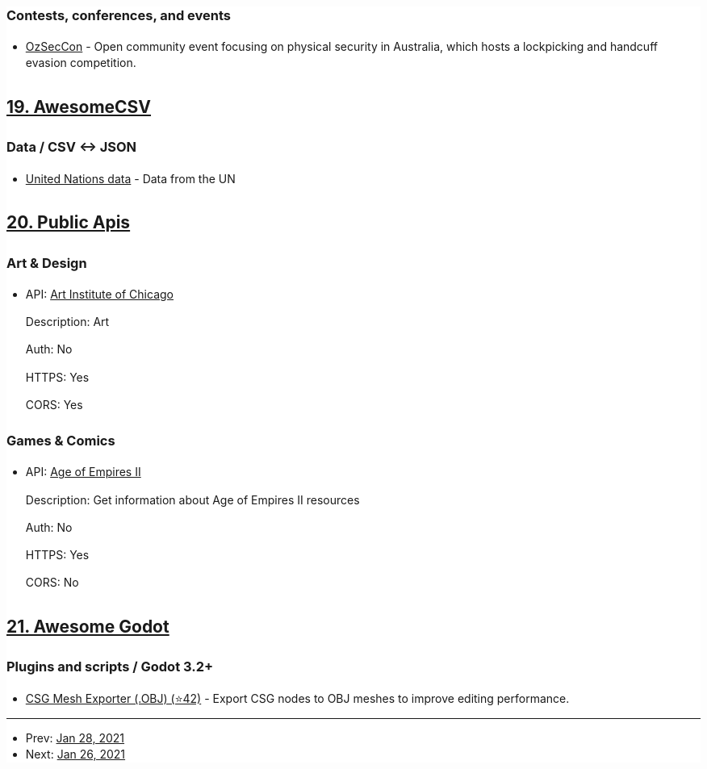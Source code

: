 ### Contests, conferences, and events

*   [OzSecCon](https://ozseccon.com/) - Open community event focusing on physical security in Australia, which hosts a lockpicking and handcuff evasion competition.

## [19. AwesomeCSV](/content/secretGeek/AwesomeCSV/README.md)

### Data / CSV <-> JSON

*   [United Nations data](https://data.un.org) - Data from the UN

## [20. Public Apis](/content/public-apis/public-apis/README.md)

### Art & Design

- API: [Art Institute of Chicago](https://api.artic.edu/docs/)

  Description: Art

  Auth: No

  HTTPS: Yes

  CORS: Yes



### Games & Comics

- API: [Age of Empires II](https://age-of-empires-2-api.herokuapp.com)

  Description: Get information about Age of Empires II resources

  Auth: No

  HTTPS: Yes

  CORS: No



## [21. Awesome Godot](/content/godotengine/awesome-godot/README.md)

### Plugins and scripts / Godot 3.2+

*   [CSG Mesh Exporter (.OBJ) (⭐42)](https://github.com/mohammedzero43/CSGExport-Godot) - Export CSG nodes to OBJ meshes to improve editing performance.

---

- Prev: [Jan 28, 2021](/content/2021/01/28/README.md)
- Next: [Jan 26, 2021](/content/2021/01/26/README.md)